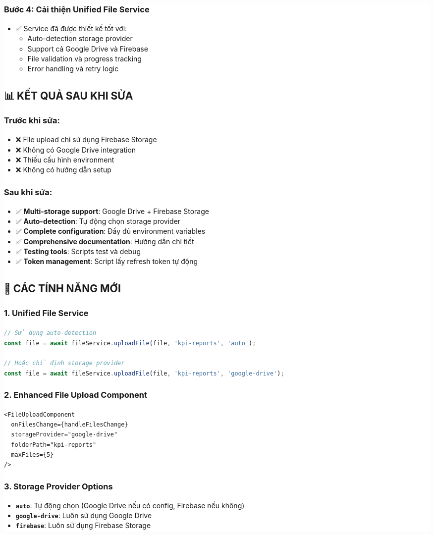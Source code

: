### Bước 4: Cải thiện Unified File Service
- ✅ Service đã được thiết kế tốt với:
  - Auto-detection storage provider
  - Support cả Google Drive và Firebase
  - File validation và progress tracking
  - Error handling và retry logic

## 📊 KẾT QUẢ SAU KHI SỬA

### Trước khi sửa:
- ❌ File upload chỉ sử dụng Firebase Storage
- ❌ Không có Google Drive integration
- ❌ Thiếu cấu hình environment
- ❌ Không có hướng dẫn setup

### Sau khi sửa:
- ✅ **Multi-storage support**: Google Drive + Firebase Storage
- ✅ **Auto-detection**: Tự động chọn storage provider
- ✅ **Complete configuration**: Đầy đủ environment variables
- ✅ **Comprehensive documentation**: Hướng dẫn chi tiết
- ✅ **Testing tools**: Scripts test và debug
- ✅ **Token management**: Script lấy refresh token tự động

## 🔧 CÁC TÍNH NĂNG MỚI

### 1. **Unified File Service**
```typescript
// Sử dụng auto-detection
const file = await fileService.uploadFile(file, 'kpi-reports', 'auto');

// Hoặc chỉ định storage provider
const file = await fileService.uploadFile(file, 'kpi-reports', 'google-drive');
```

### 2. **Enhanced File Upload Component**
```tsx
<FileUploadComponent
  onFilesChange={handleFilesChange}
  storageProvider="google-drive"
  folderPath="kpi-reports"
  maxFiles={5}
/>
```

### 3. **Storage Provider Options**
- **`auto`**: Tự động chọn (Google Drive nếu có config, Firebase nếu không)
- **`google-drive`**: Luôn sử dụng Google Drive
- **`firebase`**: Luôn sử dụng Firebase Storage
